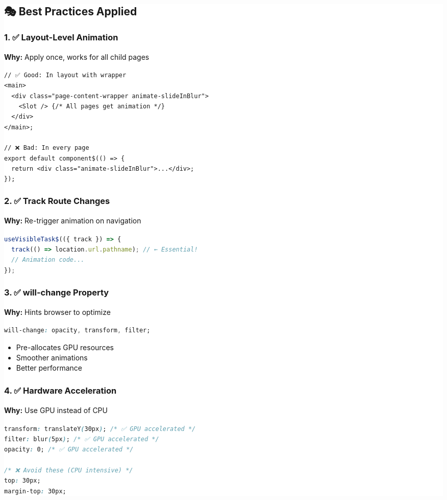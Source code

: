 
## 🎭 Best Practices Applied

### 1. ✅ Layout-Level Animation

**Why:** Apply once, works for all child pages

```tsx
// ✅ Good: In layout with wrapper
<main>
  <div class="page-content-wrapper animate-slideInBlur">
    <Slot /> {/* All pages get animation */}
  </div>
</main>;

// ❌ Bad: In every page
export default component$(() => {
  return <div class="animate-slideInBlur">...</div>;
});
```

### 2. ✅ Track Route Changes

**Why:** Re-trigger animation on navigation

```typescript
useVisibleTask$(({ track }) => {
  track(() => location.url.pathname); // ← Essential!
  // Animation code...
});
```

### 3. ✅ will-change Property

**Why:** Hints browser to optimize

```css
will-change: opacity, transform, filter;
```

- Pre-allocates GPU resources
- Smoother animations
- Better performance

### 4. ✅ Hardware Acceleration

**Why:** Use GPU instead of CPU

```css
transform: translateY(30px); /* ✅ GPU accelerated */
filter: blur(5px); /* ✅ GPU accelerated */
opacity: 0; /* ✅ GPU accelerated */

/* ❌ Avoid these (CPU intensive) */
top: 30px;
margin-top: 30px;
```

